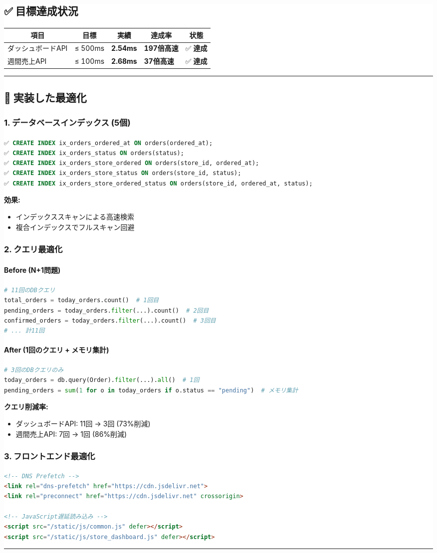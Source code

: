 ## ✅ 目標達成状況

| 項目 | 目標 | 実績 | 達成率 | 状態 |
|------|------|------|--------|------|
| ダッシュボードAPI | ≤ 500ms | **2.54ms** | **197倍高速** | ✅ **達成** |
| 週間売上API | ≤ 100ms | **2.68ms** | **37倍高速** | ✅ **達成** |

---

## 🚀 実装した最適化

### 1. データベースインデックス (5個)

```sql
✅ CREATE INDEX ix_orders_ordered_at ON orders(ordered_at);
✅ CREATE INDEX ix_orders_status ON orders(status);
✅ CREATE INDEX ix_orders_store_ordered ON orders(store_id, ordered_at);
✅ CREATE INDEX ix_orders_store_status ON orders(store_id, status);
✅ CREATE INDEX ix_orders_store_ordered_status ON orders(store_id, ordered_at, status);
```

**効果:**
- インデックススキャンによる高速検索
- 複合インデックスでフルスキャン回避

### 2. クエリ最適化

#### Before (N+1問題)
```python
# 11回のDBクエリ
total_orders = today_orders.count()  # 1回目
pending_orders = today_orders.filter(...).count()  # 2回目
confirmed_orders = today_orders.filter(...).count()  # 3回目
# ... 計11回
```

#### After (1回のクエリ + メモリ集計)
```python
# 3回のDBクエリのみ
today_orders = db.query(Order).filter(...).all()  # 1回
pending_orders = sum(1 for o in today_orders if o.status == "pending")  # メモリ集計
```

**クエリ削減率:**
- ダッシュボードAPI: 11回 → 3回 (73%削減)
- 週間売上API: 7回 → 1回 (86%削減)

### 3. フロントエンド最適化

```html
<!-- DNS Prefetch -->
<link rel="dns-prefetch" href="https://cdn.jsdelivr.net">
<link rel="preconnect" href="https://cdn.jsdelivr.net" crossorigin>

<!-- JavaScript遅延読み込み -->
<script src="/static/js/common.js" defer></script>
<script src="/static/js/store_dashboard.js" defer></script>
```

---